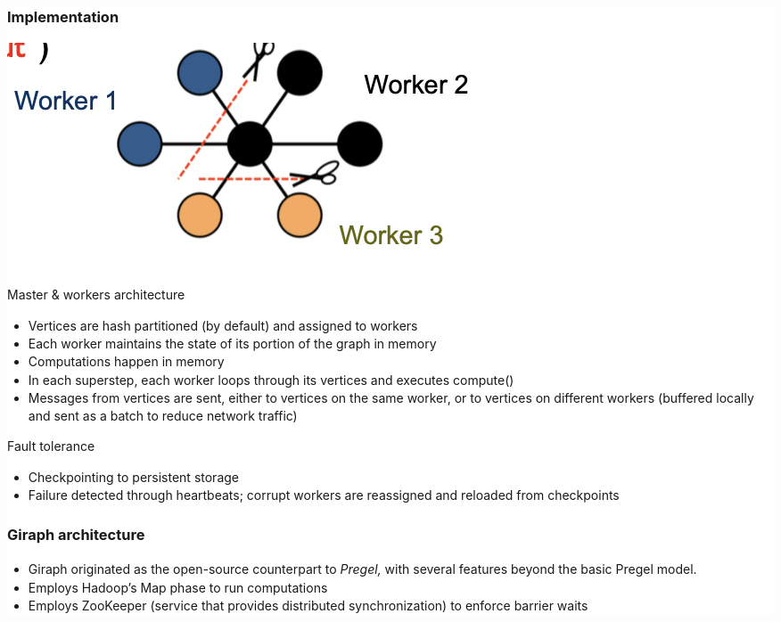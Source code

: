 ### Implementation

![Untitled](./final-notes/untitled-29.png)

Master & workers architecture

- Vertices are hash partitioned (by default) and assigned to workers
- Each worker maintains the state of its portion of the graph in memory
- Computations happen in memory
- In each superstep, each worker loops through its vertices and executes compute()
- Messages from vertices are sent, either to vertices on the same worker, or to vertices on different workers (buffered locally and sent as a batch to reduce network traffic)

Fault tolerance

- Checkpointing to persistent storage
- Failure detected through heartbeats; corrupt workers are reassigned and reloaded from checkpoints

### Giraph architecture

- Giraph originated as the open-source counterpart to _Pregel,_ with several features beyond the basic Pregel model.
- Employs Hadoop’s Map phase to run computations
- Employs ZooKeeper (service that provides distributed synchronization) to enforce barrier waits
